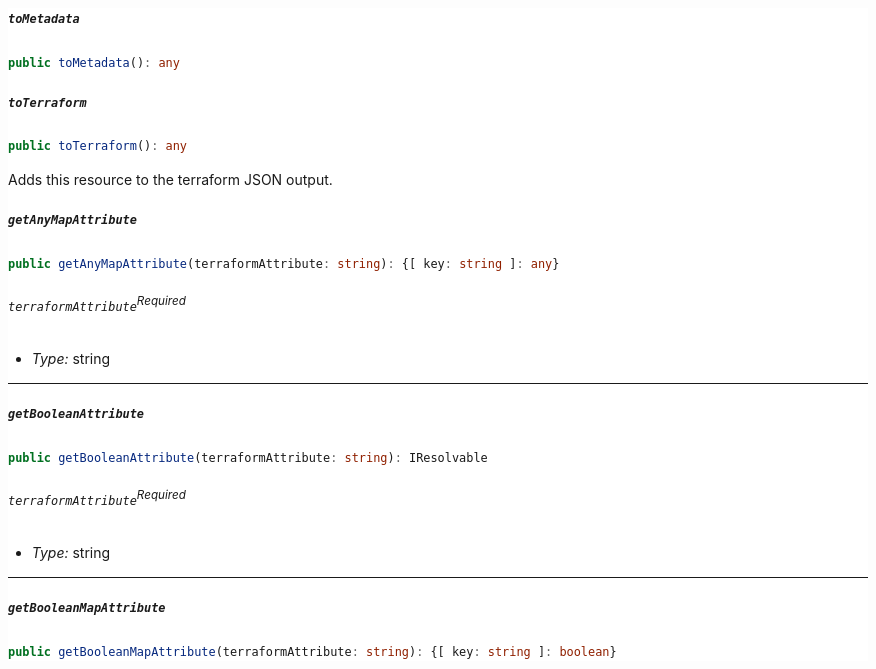##### `toMetadata` <a name="toMetadata" id="rhizo-co-terraform-provider-opsgenie.userContact.UserContact.toMetadata"></a>

```typescript
public toMetadata(): any
```

##### `toTerraform` <a name="toTerraform" id="rhizo-co-terraform-provider-opsgenie.userContact.UserContact.toTerraform"></a>

```typescript
public toTerraform(): any
```

Adds this resource to the terraform JSON output.

##### `getAnyMapAttribute` <a name="getAnyMapAttribute" id="rhizo-co-terraform-provider-opsgenie.userContact.UserContact.getAnyMapAttribute"></a>

```typescript
public getAnyMapAttribute(terraformAttribute: string): {[ key: string ]: any}
```

###### `terraformAttribute`<sup>Required</sup> <a name="terraformAttribute" id="rhizo-co-terraform-provider-opsgenie.userContact.UserContact.getAnyMapAttribute.parameter.terraformAttribute"></a>

- *Type:* string

---

##### `getBooleanAttribute` <a name="getBooleanAttribute" id="rhizo-co-terraform-provider-opsgenie.userContact.UserContact.getBooleanAttribute"></a>

```typescript
public getBooleanAttribute(terraformAttribute: string): IResolvable
```

###### `terraformAttribute`<sup>Required</sup> <a name="terraformAttribute" id="rhizo-co-terraform-provider-opsgenie.userContact.UserContact.getBooleanAttribute.parameter.terraformAttribute"></a>

- *Type:* string

---

##### `getBooleanMapAttribute` <a name="getBooleanMapAttribute" id="rhizo-co-terraform-provider-opsgenie.userContact.UserContact.getBooleanMapAttribute"></a>

```typescript
public getBooleanMapAttribute(terraformAttribute: string): {[ key: string ]: boolean}
```
